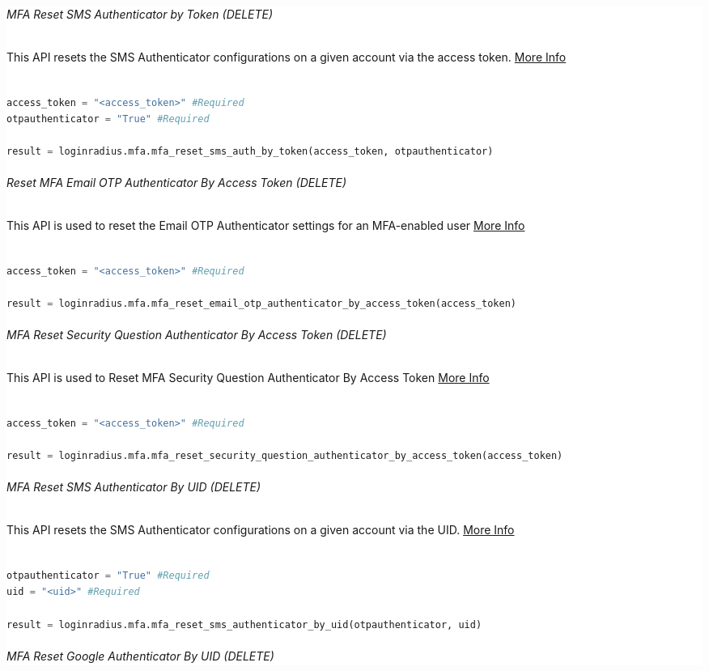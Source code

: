   
  
 
<h6 id="MFAResetSMSAuthByToken-delete-"> MFA Reset SMS Authenticator by Token (DELETE)</h6>

 This API resets the SMS Authenticator configurations on a given account via the access token.  [More Info](https://www.loginradius.com/docs/api/v2/customer-identity-api/multi-factor-authentication/sms-authenticator/mfa-reset-sms-authenticator-by-token/)

 ```py
  
access_token = "<access_token>" #Required 
otpauthenticator = "True" #Required

result = loginradius.mfa.mfa_reset_sms_auth_by_token(access_token, otpauthenticator)
 ```
 
  
  
 
<h6 id="MFAResetEmailOtpAuthenticatorByAccessToken-delete-"> Reset MFA Email OTP Authenticator By Access Token (DELETE)</h6>

 This API is used to reset the Email OTP Authenticator settings for an MFA-enabled user  [More Info](https://www.loginradius.com/docs/api/v2/customer-identity-api/multi-factor-authentication/reset-mfa-email-otp-authenticator-access-token/)

 ```py
  
access_token = "<access_token>" #Required

result = loginradius.mfa.mfa_reset_email_otp_authenticator_by_access_token(access_token)
 ```
 
  
  
 
<h6 id="MFAResetSecurityQuestionAuthenticatorByAccessToken-delete-"> MFA Reset Security Question Authenticator By Access Token (DELETE)</h6>

 This API is used to Reset MFA Security Question Authenticator By Access Token  [More Info](https://www.loginradius.com/docs/api/v2/customer-identity-api/multi-factor-authentication/reset-mfa-security-question-by-access-token/)

 ```py
  
access_token = "<access_token>" #Required

result = loginradius.mfa.mfa_reset_security_question_authenticator_by_access_token(access_token)
 ```
 
  
  
 
<h6 id="MFAResetSMSAuthenticatorByUid-delete-"> MFA Reset SMS Authenticator By UID (DELETE)</h6>

 This API resets the SMS Authenticator configurations on a given account via the UID.  [More Info](https://www.loginradius.com/docs/api/v2/customer-identity-api/multi-factor-authentication/sms-authenticator/mfa-reset-sms-authenticator-by-uid/)

 ```py
  
otpauthenticator = "True" #Required 
uid = "<uid>" #Required

result = loginradius.mfa.mfa_reset_sms_authenticator_by_uid(otpauthenticator, uid)
 ```
 
  
  
 
<h6 id="MFAResetGoogleAuthenticatorByUid-delete-"> MFA Reset Google Authenticator By UID (DELETE)</h6>

